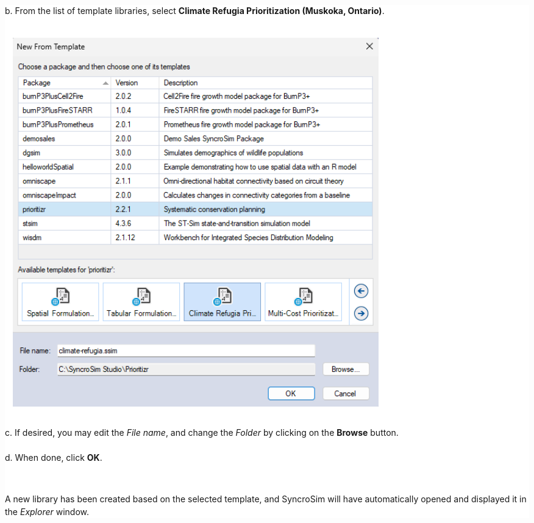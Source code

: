 b. From the list of template libraries, select <b>Climate Refugia Prioritization (Muskoka, Ontario)</b>.
<br><br>
<img align="center" style="padding: 13px" width="600" src="assets/images/screenshot7-5.png">
<br><br>
c. If desired, you may edit the <i>File name</i>, and change the <i>Folder</i> by clicking on the <b>Browse</b> button. 
<br><br>
d. When done, click <b>OK</b>.
</div>

<br>

A new library has been created based on the selected template, and SyncroSim will have automatically opened and displayed it in the *Explorer* window.
